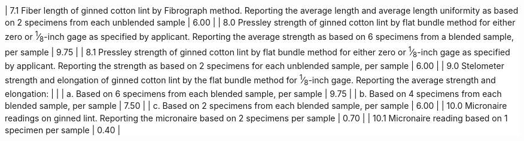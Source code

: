 |                                                                                                                                                                                                                            7.1 Fiber length of ginned cotton lint by Fibrograph method. Reporting the average length and average length uniformity as based on 2 specimens from each unblended sample                                                                                                                                                                                                                             |    6.00    |
|                                                                                                                                                                                           8.0 Pressley strength of ginned cotton lint by flat bundle method for either zero or <sup>1</sup>⁄<sub>8</sub>-inch gage as specified by applicant. Reporting the average strength as based on 6 specimens from a blended sample, per sample                                                                                                                                                                                            |    9.75    |
|                                                                                                                                                                                             8.1 Pressley strength of ginned cotton lint by flat bundle method for either zero or <sup>1</sup>⁄<sub>8</sub>-inch gage as specified by applicant. Reporting the strength as based on 2 specimens for each unblended sample, per sample                                                                                                                                                                                              |    6.00    |
|                                                                                                                                                                                                                          9.0 Stelometer strength and elongation of ginned cotton lint by the flat bundle method for <sup>1</sup>⁄<sub>8</sub>-inch gage. Reporting the average strength and elongation:                                                                                                                                                                                                                           |            |
|                                                                                                                                                                                                                                                                                   a. Based on 6 specimens from each blended sample, per sample                                                                                                                                                                                                                                                                                    |    9.75    |
|                                                                                                                                                                                                                                                                                   b. Based on 4 specimens from each blended sample, per sample                                                                                                                                                                                                                                                                                    |    7.50    |
|                                                                                                                                                                                                                                                                                   c. Based on 2 specimens from each blended sample, per sample                                                                                                                                                                                                                                                                                    |    6.00    |
|                                                                                                                                                                                                                                                                 10.0 Micronaire readings on ginned lint. Reporting the micronaire based on 2 specimens per sample                                                                                                                                                                                                                                                                 |    0.70    |
|                                                                                                                                                                                                                                                                                      10.1 Micronaire reading based on 1 specimen per sample                                                                                                                                                                                                                                                                                       |    0.40    |